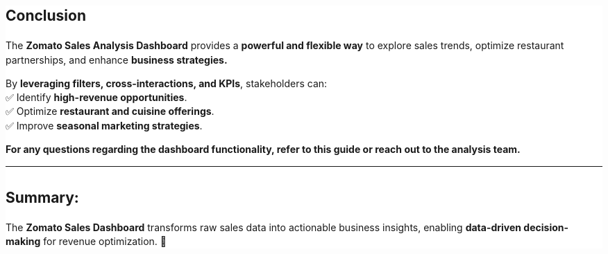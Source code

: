 
## **Conclusion**  
The **Zomato Sales Analysis Dashboard** provides a **powerful and flexible way** to explore sales trends, optimize restaurant partnerships, and enhance **business strategies.**  

By **leveraging filters, cross-interactions, and KPIs**, stakeholders can:  
✅ Identify **high-revenue opportunities**.  
✅ Optimize **restaurant and cuisine offerings**.  
✅ Improve **seasonal marketing strategies**.  

**For any questions regarding the dashboard functionality, refer to this guide or reach out to the analysis team.**  

---

## **Summary:**  
The **Zomato Sales Dashboard** transforms raw sales data into actionable business insights, enabling **data-driven decision-making** for revenue optimization. 🚀
